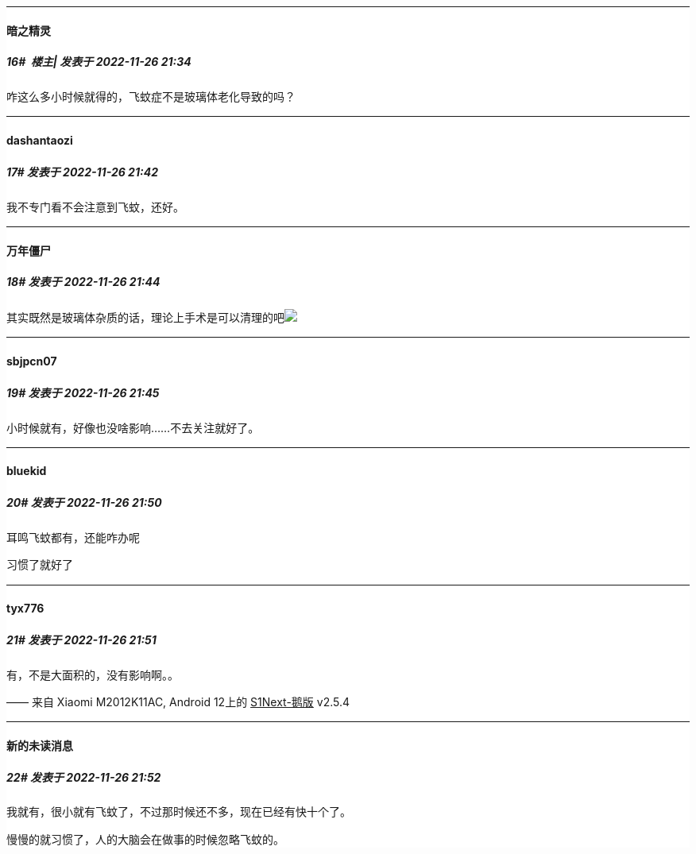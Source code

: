 *****

####  暗之精灵  
##### 16#         楼主| 发表于 2022-11-26 21:34

咋这么多小时候就得的，飞蚊症不是玻璃体老化导致的吗？

*****

####  dashantaozi  
##### 17#       发表于 2022-11-26 21:42

我不专门看不会注意到飞蚊，还好。

*****

####  万年僵尸  
##### 18#       发表于 2022-11-26 21:44

其实既然是玻璃体杂质的话，理论上手术是可以清理的吧<img src="https://static.saraba1st.com/image/smiley/carton2017/046.png" referrerpolicy="no-referrer">

*****

####  sbjpcn07  
##### 19#       发表于 2022-11-26 21:45

小时候就有，好像也没啥影响……不去关注就好了。

*****

####  bluekid  
##### 20#       发表于 2022-11-26 21:50

耳鸣飞蚊都有，还能咋办呢

习惯了就好了

*****

####  tyx776  
##### 21#       发表于 2022-11-26 21:51

有，不是大面积的，没有影响啊。。

—— 来自 Xiaomi M2012K11AC, Android 12上的 [S1Next-鹅版](https://github.com/ykrank/S1-Next/releases) v2.5.4

*****

####  新的未读消息  
##### 22#       发表于 2022-11-26 21:52

我就有，很小就有飞蚊了，不过那时候还不多，现在已经有快十个了。

慢慢的就习惯了，人的大脑会在做事的时候忽略飞蚊的。
